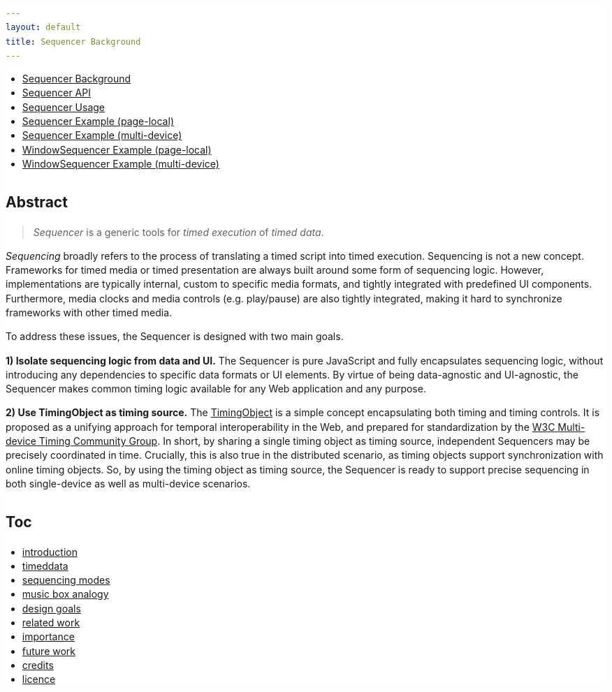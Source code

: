 ```yaml
---
layout: default
title: Sequencer Background
---
```


- [Sequencer Background](background_sequencer.html)
- [Sequencer API](api_sequencer.html) 
- [Sequencer Usage](usage_sequencer.html)
- [Sequencer Example (page-local)](exp_sequencer.html)
- [Sequencer Example (multi-device)](online_sequencer.html)
- [WindowSequencer Example (page-local)](exp_windowsequencer.html)
- [WindowSequencer Example (multi-device)](online_windowsequencer.html)



## Abstract

> *Sequencer* is a generic tools for *timed execution* of *timed data*.

*Sequencing* broadly refers to the process of translating a timed script into timed execution. Sequencing is not a new concept. Frameworks for timed media or timed presentation are always built around some form of sequencing logic. However, implementations are typically internal, custom to specific media formats, and tightly integrated with predefined UI components. Furthermore, media clocks and media controls (e.g. play/pause) are also tightly integrated, making it hard to synchronize frameworks with other timed media.

To address these issues, the Sequencer is designed with two main goals.

**1) Isolate sequencing logic from data and UI.**
The Sequencer is pure JavaScript and fully encapsulates sequencing logic, without introducing any dependencies to specific data formats or UI elements. By virtue of being data-agnostic and UI-agnostic, the Sequencer makes common timing logic available for any Web application and any purpose.

**2) Use TimingObject as timing source.**
The [TimingObject](http://webtiming.github.io/timingobject) is a simple concept encapsulating both timing and timing controls. It is proposed as a unifying approach for temporal interoperability in the Web, and prepared for standardization by the [W3C Multi-device Timing Community Group](https://www.w3.org/community/webtiming/). In short, by sharing a single timing object as timing source, independent Sequencers may be precisely coordinated in time. Crucially, this is also true in the distributed scenario, as timing objects support synchronization with online timing objects. So, by using the timing object as timing source, the Sequencer is ready to support precise sequencing in both single-device as well as multi-device scenarios.

## Toc

- [introduction](#introduction)
- [timeddata](#timeddata)
- [sequencing modes](#sequencingmodes)
- [music box analogy](#musicbox)
- [design goals](#designgoals)
- [related work](#relatedwork) 
- [importance](#importance)
- [future work](#futurework)
- [credits](#credits)
- [licence](#licence)
